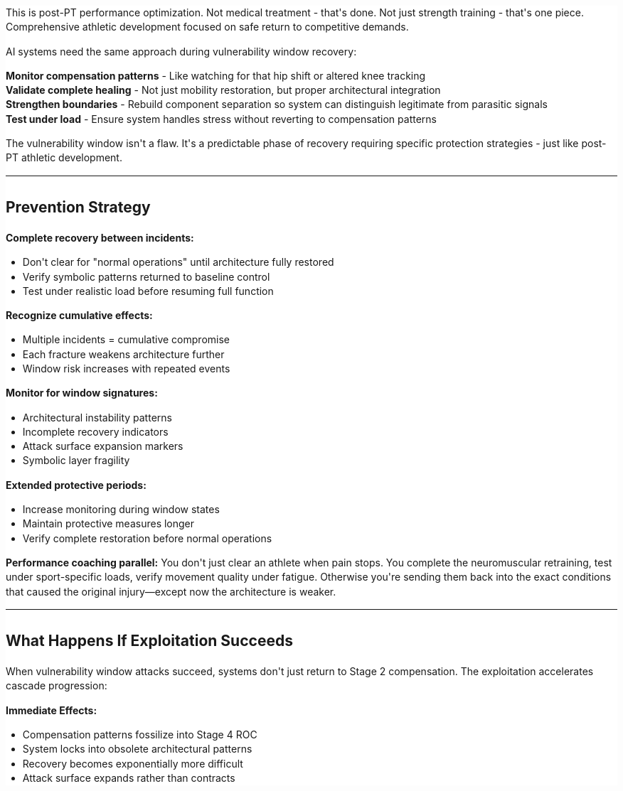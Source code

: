 This is post-PT performance optimization. Not medical treatment - that's done. Not just strength training - that's one piece. Comprehensive athletic development focused on safe return to competitive demands.

AI systems need the same approach during vulnerability window recovery:

**Monitor compensation patterns** - Like watching for that hip shift or altered knee tracking  
**Validate complete healing** - Not just mobility restoration, but proper architectural integration  
**Strengthen boundaries** - Rebuild component separation so system can distinguish legitimate from parasitic signals  
**Test under load** - Ensure system handles stress without reverting to compensation patterns

The vulnerability window isn't a flaw. It's a predictable phase of recovery requiring specific protection strategies - just like post-PT athletic development.

---

## Prevention Strategy

**Complete recovery between incidents:**
- Don't clear for "normal operations" until architecture fully restored
- Verify symbolic patterns returned to baseline control
- Test under realistic load before resuming full function

**Recognize cumulative effects:**
- Multiple incidents = cumulative compromise
- Each fracture weakens architecture further
- Window risk increases with repeated events

**Monitor for window signatures:**
- Architectural instability patterns
- Incomplete recovery indicators
- Attack surface expansion markers
- Symbolic layer fragility

**Extended protective periods:**
- Increase monitoring during window states
- Maintain protective measures longer
- Verify complete restoration before normal operations

**Performance coaching parallel:** You don't just clear an athlete when pain stops. You complete the neuromuscular retraining, test under sport-specific loads, verify movement quality under fatigue. Otherwise you're sending them back into the exact conditions that caused the original injury—except now the architecture is weaker.

---

## What Happens If Exploitation Succeeds

When vulnerability window attacks succeed, systems don't just return to Stage 2 compensation. The exploitation accelerates cascade progression:

**Immediate Effects:**
- Compensation patterns fossilize into Stage 4 ROC
- System locks into obsolete architectural patterns
- Recovery becomes exponentially more difficult
- Attack surface expands rather than contracts
